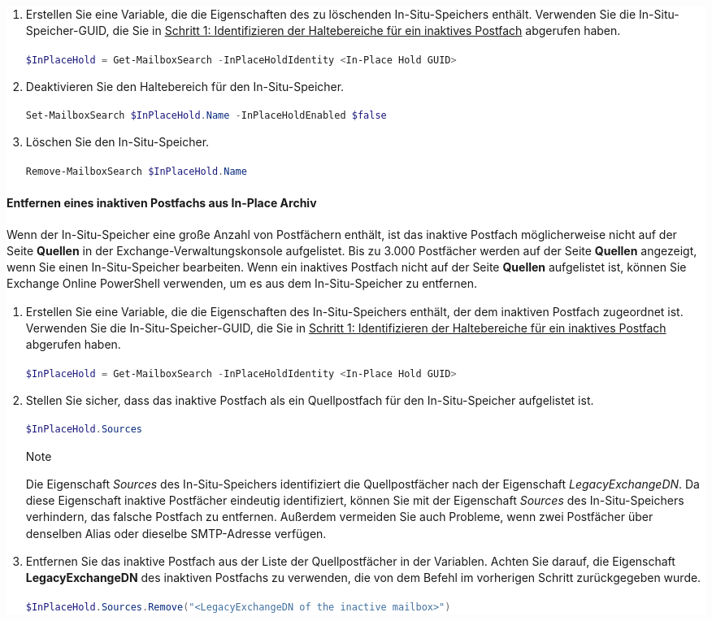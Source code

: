 1. Erstellen Sie eine Variable, die die Eigenschaften des zu löschenden In-Situ-Speichers enthält. Verwenden Sie die In-Situ-Speicher-GUID, die Sie in [Schritt 1: Identifizieren der Haltebereiche für ein inaktives Postfach](#step-1-identify-the-holds-on-an-inactive-mailbox) abgerufen haben.

   ```powershell
   $InPlaceHold = Get-MailboxSearch -InPlaceHoldIdentity <In-Place Hold GUID>
   ```

2. Deaktivieren Sie den Haltebereich für den In-Situ-Speicher.

   ```powershell
   Set-MailboxSearch $InPlaceHold.Name -InPlaceHoldEnabled $false
   ```

3. Löschen Sie den In-Situ-Speicher.

   ```powershell
   Remove-MailboxSearch $InPlaceHold.Name
   ```

#### <a name="remove-an-inactive-mailbox-from-an-in-place-hold"></a>Entfernen eines inaktiven Postfachs aus In-Place Archiv

Wenn der In-Situ-Speicher eine große Anzahl von Postfächern enthält, ist das inaktive Postfach möglicherweise nicht auf der Seite **Quellen** in der Exchange-Verwaltungskonsole aufgelistet. Bis zu 3.000 Postfächer werden auf der Seite **Quellen** angezeigt, wenn Sie einen In-Situ-Speicher bearbeiten. Wenn ein inaktives Postfach nicht auf der Seite **Quellen** aufgelistet ist, können Sie Exchange Online PowerShell verwenden, um es aus dem In-Situ-Speicher zu entfernen. 
  
1. Erstellen Sie eine Variable, die die Eigenschaften des In-Situ-Speichers enthält, der dem inaktiven Postfach zugeordnet ist. Verwenden Sie die In-Situ-Speicher-GUID, die Sie in [Schritt 1: Identifizieren der Haltebereiche für ein inaktives Postfach](#step-1-identify-the-holds-on-an-inactive-mailbox) abgerufen haben.

    ```powershell
    $InPlaceHold = Get-MailboxSearch -InPlaceHoldIdentity <In-Place Hold GUID>
    ```

2. Stellen Sie sicher, dass das inaktive Postfach als ein Quellpostfach für den In-Situ-Speicher aufgelistet ist. 

   ```powershell
   $InPlaceHold.Sources
   ```

   > [!NOTE]
   > Die Eigenschaft *Sources* des In-Situ-Speichers identifiziert die Quellpostfächer nach der Eigenschaft *LegacyExchangeDN*. Da diese Eigenschaft inaktive Postfächer eindeutig identifiziert, können Sie mit der Eigenschaft *Sources* des In-Situ-Speichers verhindern, das falsche Postfach zu entfernen. Außerdem vermeiden Sie auch Probleme, wenn zwei Postfächer über denselben Alias oder dieselbe SMTP-Adresse verfügen. 

3. Entfernen Sie das inaktive Postfach aus der Liste der Quellpostfächer in der Variablen. Achten Sie darauf, die Eigenschaft **LegacyExchangeDN** des inaktiven Postfachs zu verwenden, die von dem Befehl im vorherigen Schritt zurückgegeben wurde. 

    ```powershell
    $InPlaceHold.Sources.Remove("<LegacyExchangeDN of the inactive mailbox>")
    ```
